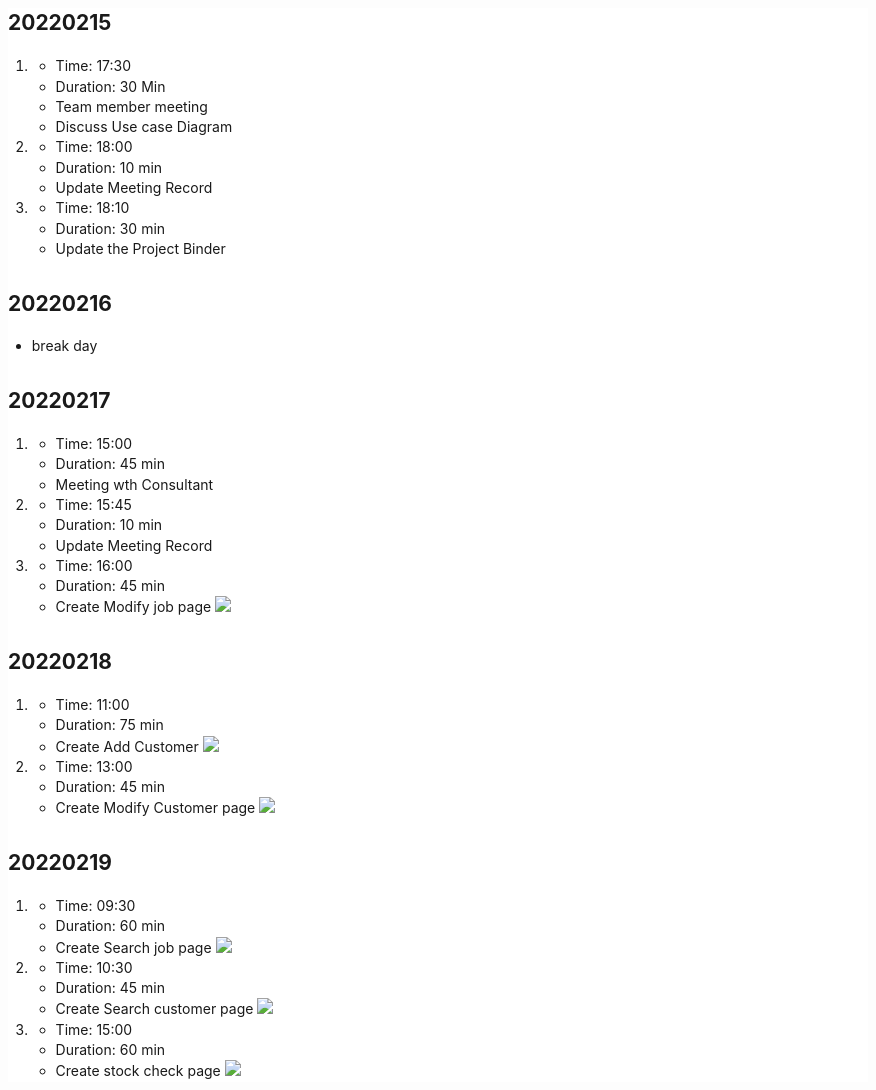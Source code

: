 ## 20220215
1. - Time: 17:30
   - Duration: 30 Min
   - Team member meeting
   - Discuss Use case Diagram
2. - Time: 18:00
   - Duration: 10 min
   - Update Meeting Record
3. - Time: 18:10
   - Duration: 30 min
   - Update the Project Binder 

## 20220216
- break day

## 20220217
1. - Time: 15:00
   - Duration: 45 min
   - Meeting wth Consultant
2. - Time: 15:45
   - Duration: 10 min
   - Update Meeting Record
3. - Time: 16:00
   - Duration: 45 min
   - Create Modify job page
![](https://raw.githubusercontent.com/IN2018-2022-15/Img-Host/main/Xd/Modify%20Booking.png)

## 20220218
1. - Time: 11:00
   - Duration: 75 min
   - Create Add Customer
![](https://raw.githubusercontent.com/IN2018-2022-15/Img-Host/main/Xd/Add%20Customer.png)
2. - Time: 13:00
   - Duration: 45 min
   - Create Modify Customer page
![](https://raw.githubusercontent.com/IN2018-2022-15/Img-Host/main/Xd/Modify%20Customer.png)

## 20220219
1. - Time: 09:30
   - Duration: 60 min
   - Create Search job page
![](https://raw.githubusercontent.com/IN2018-2022-15/Img-Host/main/Xd/Search%20Booking.png)
2. - Time: 10:30
   - Duration: 45 min
   - Create Search customer page
![](https://raw.githubusercontent.com/IN2018-2022-15/Img-Host/main/Xd/Search%20Customer.png)
3. - Time: 15:00
   - Duration: 60 min
   - Create stock check page
![](https://raw.githubusercontent.com/IN2018-2022-15/Img-Host/main/Xd/Modify%20Customer.png)
